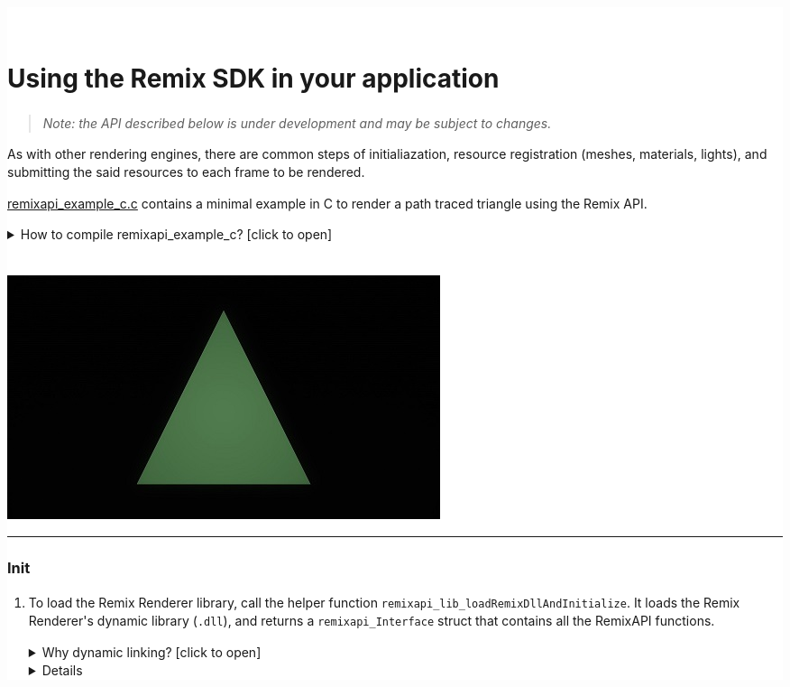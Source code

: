 <br>

# Using the Remix SDK in your application

> *Note: the API described below is under development and may be subject to changes.*

As with other rendering engines, there are common steps of
initialiazation, resource registration (meshes, materials, lights), and submitting the said resources to each frame to be rendered.

[remixapi_example_c.c](/tests/rtx/apps/RemixAPI_C/remixapi_example_c.c) contains a minimal example in C to render a path traced triangle using the Remix API.


<details><summary>How to compile remixapi_example_c? [click to open]</summary></details>

<br>

![image info](RemixAPI.jpg)

---

### Init

1. To load the Remix Renderer library, call the helper function `remixapi_lib_loadRemixDllAndInitialize`. It loads the Remix Renderer's dynamic library (`.dll`), and returns a `remixapi_Interface` struct that contains all the RemixAPI functions.

    <details>

    <summary>Why dynamic linking? [click to open]</summary>

    * Remix API is using *explicit* dynamic linking rather than implicit dynamic linking or static linking.
    With explicit dynamic linking, an API user can avoid dealing with build systems in a target application: it is assumed that a target appication may have a legacy build system that might be time-consuming to modify.

    </details>

    <details>
    